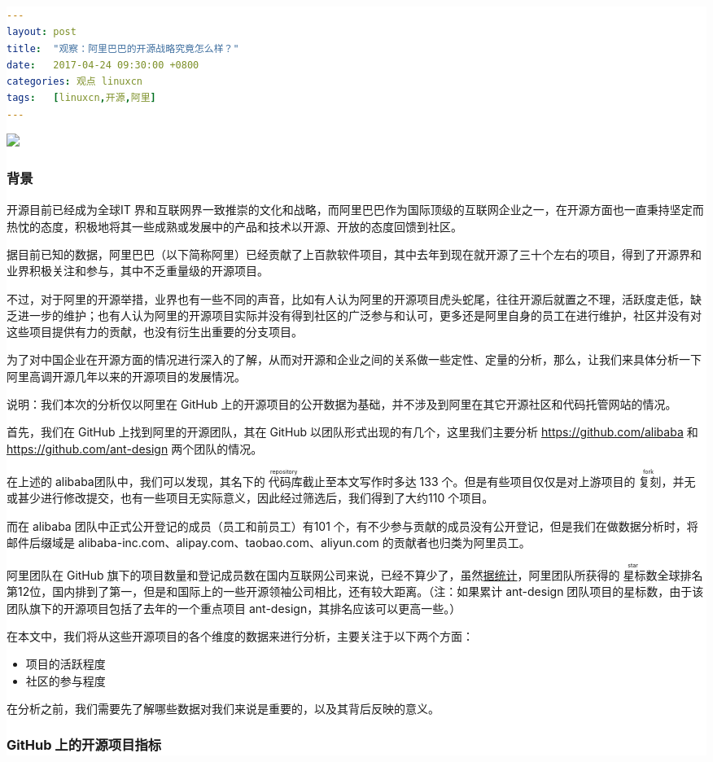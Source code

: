 ```yaml
---
layout: post
title:	"观察：阿里巴巴的开源战略究竟怎么样？"
date:	2017-04-24 09:30:00 +0800 
categories:	观点 linuxcn 
tags:	[linuxcn,开源,阿里]
---
```



![](/Asserts/Images/album/201704/23/230945k5ry19rgrwlw9mu7.jpg)


### 背景


开源目前已经成为全球IT 界和互联网界一致推崇的文化和战略，而阿里巴巴作为国际顶级的互联网企业之一，在开源方面也一直秉持坚定而热忱的态度，积极地将其一些成熟或发展中的产品和技术以开源、开放的态度回馈到社区。


据目前已知的数据，阿里巴巴（以下简称阿里）已经贡献了上百款软件项目，其中去年到现在就开源了三十个左右的项目，得到了开源界和业界积极关注和参与，其中不乏重量级的开源项目。


不过，对于阿里的开源举措，业界也有一些不同的声音，比如有人认为阿里的开源项目虎头蛇尾，往往开源后就置之不理，活跃度走低，缺乏进一步的维护；也有人认为阿里的开源项目实际并没有得到社区的广泛参与和认可，更多还是阿里自身的员工在进行维护，社区并没有对这些项目提供有力的贡献，也没有衍生出重要的分支项目。


为了对中国企业在开源方面的情况进行深入的了解，从而对开源和企业之间的关系做一些定性、定量的分析，那么，让我们来具体分析一下阿里高调开源几年以来的开源项目的发展情况。


说明：我们本次的分析仅以阿里在 GitHub 上的开源项目的公开数据为基础，并不涉及到阿里在其它开源社区和代码托管网站的情况。


首先，我们在 GitHub 上找到阿里的开源团队，其在 GitHub 以团队形式出现的有几个，这里我们主要分析 <https://github.com/alibaba> 和 <https://github.com/ant-design> 两个团队的情况。


在上述的 alibaba团队中，我们可以发现，其名下的<ruby> 代码库 <rp>  （ </rp> <rt>  repository </rt> <rp>  ） </rp></ruby>截止至本文写作时多达 133 个。但是有些项目仅仅是对上游项目的<ruby> 复刻 <rp>  （ </rp> <rt>  fork </rt> <rp>  ） </rp></ruby>，并无或甚少进行修改提交，也有一些项目无实际意义，因此经过筛选后，我们得到了大约110 个项目。


而在 alibaba 团队中正式公开登记的成员（员工和前员工）有101 个，有不少参与贡献的成员没有公开登记，但是我们在做数据分析时，将邮件后缀域是 alibaba-inc.com、alipay.com、taobao.com、aliyun.com 的贡献者也归类为阿里员工。


阿里团队在 GitHub 旗下的项目数量和登记成员数在国内互联网公司来说，已经不算少了，虽然[据统计](https://www.diycode.cc/trends)，阿里团队所获得的<ruby> 星标 <rp>  （ </rp> <rt>  star </rt> <rp>  ） </rp></ruby>数全球排名第12位，国内排到了第一，但是和国际上的一些开源领袖公司相比，还有较大距离。（注：如果累计 ant-design 团队项目的星标数，由于该团队旗下的开源项目包括了去年的一个重点项目 ant-design，其排名应该可以更高一些。）


在本文中，我们将从这些开源项目的各个维度的数据来进行分析，主要关注于以下两个方面：


* 项目的活跃程度
* 社区的参与程度


在分析之前，我们需要先了解哪些数据对我们来说是重要的，以及其背后反映的意义。


### GitHub 上的开源项目指标
